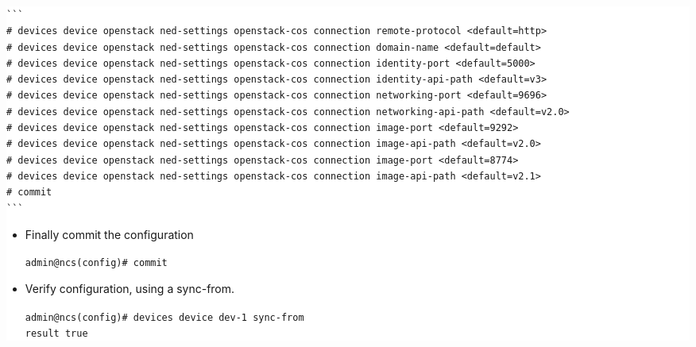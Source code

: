     ```
    # devices device openstack ned-settings openstack-cos connection remote-protocol <default=http>
    # devices device openstack ned-settings openstack-cos connection domain-name <default=default>
    # devices device openstack ned-settings openstack-cos connection identity-port <default=5000>
    # devices device openstack ned-settings openstack-cos connection identity-api-path <default=v3>
    # devices device openstack ned-settings openstack-cos connection networking-port <default=9696>
    # devices device openstack ned-settings openstack-cos connection networking-api-path <default=v2.0>
    # devices device openstack ned-settings openstack-cos connection image-port <default=9292>
    # devices device openstack ned-settings openstack-cos connection image-api-path <default=v2.0>
    # devices device openstack ned-settings openstack-cos connection image-port <default=8774>
    # devices device openstack ned-settings openstack-cos connection image-api-path <default=v2.1>
    # commit
    ```

  - Finally commit the configuration

    ```
    admin@ncs(config)# commit
    ```

  - Verify configuration, using a sync-from.

    ```
    admin@ncs(config)# devices device dev-1 sync-from
    result true
    ```
